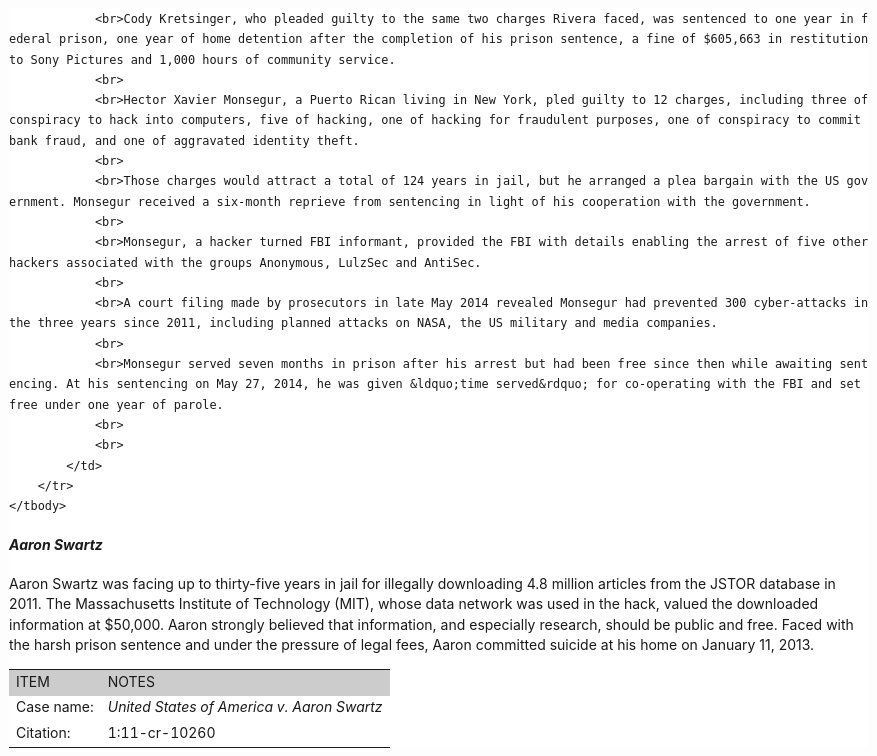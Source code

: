 				<br>Cody Kretsinger, who pleaded guilty to the same two charges Rivera faced, was sentenced to one year in federal prison, one year of home detention after the completion of his prison sentence, a fine of $605,663 in restitution to Sony Pictures and 1,000 hours of community service.
				<br>
				<br>Hector Xavier Monsegur, a Puerto Rican living in New York, pled guilty to 12 charges, including three of conspiracy to hack into computers, five of hacking, one of hacking for fraudulent purposes, one of conspiracy to commit bank fraud, and one of aggravated identity theft.
				<br>
				<br>Those charges would attract a total of 124 years in jail, but he arranged a plea bargain with the US government. Monsegur received a six-month reprieve from sentencing in light of his cooperation with the government.
				<br>
				<br>Monsegur, a hacker turned FBI informant, provided the FBI with details enabling the arrest of five other hackers associated with the groups Anonymous, LulzSec and AntiSec.
				<br>
				<br>A court filing made by prosecutors in late May 2014 revealed Monsegur had prevented 300 cyber-attacks in the three years since 2011, including planned attacks on NASA, the US military and media companies.
				<br>
				<br>Monsegur served seven months in prison after his arrest but had been free since then while awaiting sentencing. At his sentencing on May 27, 2014, he was given &ldquo;time served&rdquo; for co-operating with the FBI and set free under one year of parole.
				<br>
				<br>
			</td>
		</tr>
	</tbody>
</table>


#### _Aaron Swartz_
Aaron Swartz was facing up to thirty-five years in jail for illegally downloading 4.8 million articles from the JSTOR database in 2011. The Massachusetts Institute of Technology (MIT), whose data network was used in the hack, valued the downloaded information at $50,000. Aaron strongly believed that information, and especially research, should be public and free. Faced with the harsh prison sentence and under the pressure of legal fees, Aaron committed suicide at his home on January 11, 2013.



<table cellpadding="0" cellspacing="0">
	<tbody>
		<tr>
			<td style="background-color: rgb(204, 204, 204);" valign="top">ITEM
				<br>
			</td>
			<td style="background-color: rgb(204, 204, 204);" valign="top">NOTES
				<br>
			</td>
		</tr>
		<tr>
			<td valign="top">Case name:
				<br>
			</td>
			<td valign="top"><em>United States of America v. Aaron Swartz</em>
				<br>
			</td>
		</tr>
		<tr>
			<td valign="top">Citation:
				<br>
			</td>
			<td valign="top">1:11-cr-10260
				<br>
			</td>
		</tr>